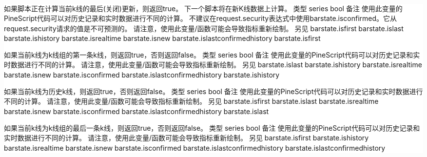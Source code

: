 如果脚本正在计算当前k线的最后(关闭)更新，则返回true。 下一个脚本将在新K线数据上计算。
类型
series bool
备注
使用此变量的PineScript代码可以对历史记录和实时数据进行不同的计算。
不建议在request.security表达式中使用barstate.isconfirmed。它从request.security请求的值是不可预测的。
请注意，使用此变量/函数可能会导致指标重新绘制。
另见
barstate.isfirst
barstate.islast
barstate.ishistory
barstate.isrealtime
barstate.isnew
barstate.islastconfirmedhistory
barstate.isfirst

如果当前k线为k线组的第一条k线，则返回true，否则返回false。
类型
series bool
备注
使用此变量的PineScript代码可以对历史记录和实时数据进行不同的计算。
请注意，使用此变量/函数可能会导致指标重新绘制。
另见
barstate.islast
barstate.ishistory
barstate.isrealtime
barstate.isnew
barstate.isconfirmed
barstate.islastconfirmedhistory
barstate.ishistory

如果当前k线为历史k线，则返回true，否则返回false。
类型
series bool
备注
使用此变量的PineScript代码可以对历史记录和实时数据进行不同的计算。
请注意，使用此变量/函数可能会导致指标重新绘制。
另见
barstate.isfirst
barstate.islast
barstate.isrealtime
barstate.isnew
barstate.isconfirmed
barstate.islastconfirmedhistory
barstate.islast

如果当前k线为k线组的最后一条k线，则返回true，否则返回false。
类型
series bool
备注
使用此变量的PineScript代码可以对历史记录和实时数据进行不同的计算。
请注意，使用此变量/函数可能会导致指标重新绘制。
另见
barstate.isfirst
barstate.ishistory
barstate.isrealtime
barstate.isnew
barstate.isconfirmed
barstate.islastconfirmedhistory
barstate.islastconfirmedhistory
